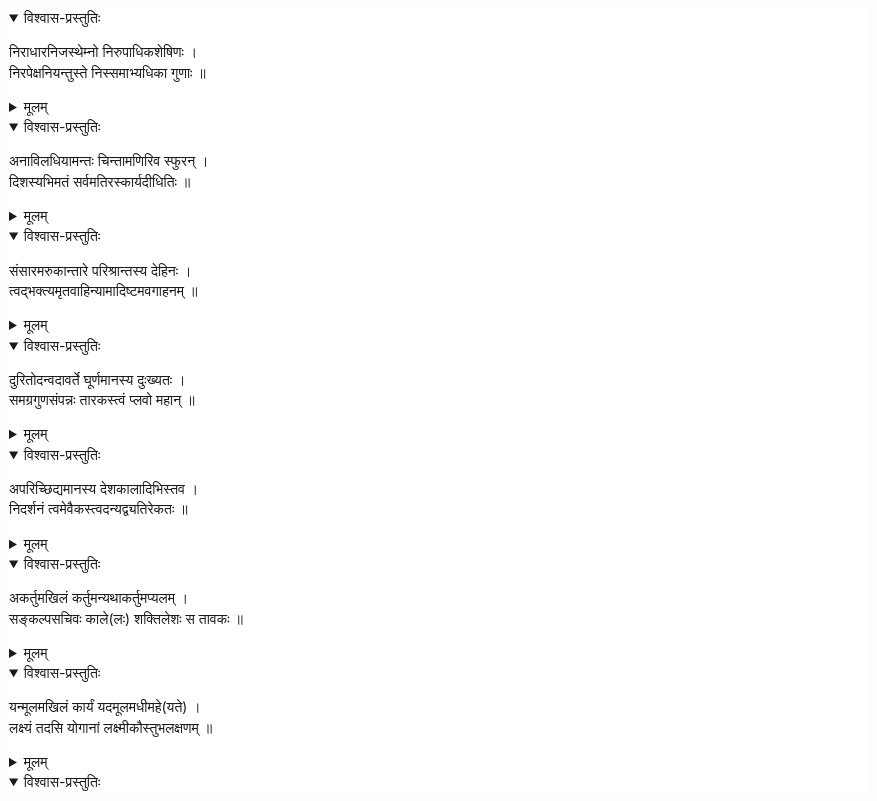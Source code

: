 <details open><summary>विश्वास-प्रस्तुतिः</summary>

निराधारनिजस्थेम्नो निरुपाधिकशेषिणः ।  
निरपेक्षनियन्तुस्ते निस्समाभ्यधिका गुणाः ॥
</details>

<details><summary>मूलम्</summary></details>


<details open><summary>विश्वास-प्रस्तुतिः</summary>

अनाविलधियामन्तः चिन्तामणिरिव स्फुरन् ।  
दिशस्यभिमतं सर्वमतिरस्कार्यदीधितिः ॥
</details>

<details><summary>मूलम्</summary></details>


<details open><summary>विश्वास-प्रस्तुतिः</summary>

संसारमरुकान्तारे परिश्रान्तस्य देहिनः ।  
त्वद्भक्त्यमृतवाहिन्यामादिष्टमवगाहनम् ॥
</details>

<details><summary>मूलम्</summary></details>


<details open><summary>विश्वास-प्रस्तुतिः</summary>

दुरितोदन्वदावर्ते घूर्णमानस्य दुःख्यतः ।  
समग्रगुणसंपन्नः तारकस्त्वं प्लवो महान् ॥
</details>

<details><summary>मूलम्</summary></details>


<details open><summary>विश्वास-प्रस्तुतिः</summary>

अपरिच्छिद्यमानस्य देशकालादिभिस्तव ।  
निदर्शनं त्वमेवैकस्त्वदन्यद्व्यतिरेकतः ॥
</details>

<details><summary>मूलम्</summary></details>


<details open><summary>विश्वास-प्रस्तुतिः</summary>

अकर्तुमखिलं कर्तुमन्यथाकर्तुमप्यलम् ।  
सङ्कल्पसचिवः काले(लः) शक्तिलेशः स तावकः ॥
</details>

<details><summary>मूलम्</summary></details>


<details open><summary>विश्वास-प्रस्तुतिः</summary>

यन्मूलमखिलं कार्यं यदमूलमधीमहे(यते) ।  
लक्ष्यं तदसि योगानां लक्ष्मीकौस्तुभलक्षणम् ॥
</details>

<details><summary>मूलम्</summary></details>


<details open><summary>विश्वास-प्रस्तुतिः</summary>
